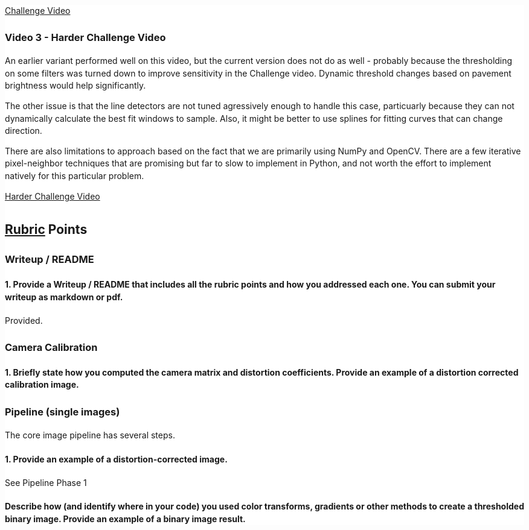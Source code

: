 [Challenge Video](./examples/cv.mp4)

### Video 3 - Harder Challenge Video ###

An earlier variant performed well on this video, but the current version does not do as well - probably because
the thresholding on some filters was turned down to improve sensitivity in the Challenge video. Dynamic
threshold changes based on pavement brightness would help significantly.

The other issue is that the line detectors are not tuned agressively enough to handle this case, particuarly
because they can not dynamically calculate the best fit windows to sample. Also, it might be better to use
splines for fitting curves that can change direction.

There are also limitations to approach based on the fact that we are primarily using NumPy and OpenCV. There are
a few iterative pixel-neighbor techniques that are promising but far to slow to implement in Python, and not
worth the effort to implement natively for this particular problem.

[Harder Challenge Video](./examples/hcv.mp4)

## [Rubric](https://review.udacity.com/#!/rubrics/571/view) Points

### Writeup / README

#### 1. Provide a Writeup / README that includes all the rubric points and how you addressed each one.  You can submit your writeup as markdown or pdf. 

Provided.

### Camera Calibration

#### 1. Briefly state how you computed the camera matrix and distortion coefficients. Provide an example of a distortion corrected calibration image.


### Pipeline (single images)

The core image pipeline has several steps.


#### 1. Provide an example of a distortion-corrected image.

See Pipeline Phase 1 

#### Describe how (and identify where in your code) you used color transforms, gradients or other methods to create a thresholded binary image. Provide an example of a binary image result.
